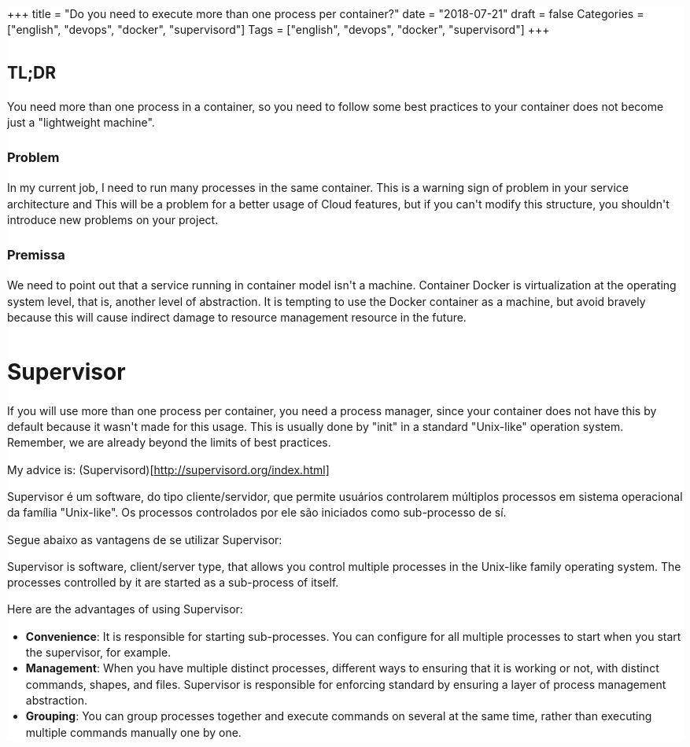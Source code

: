 +++
title = "Do you need to execute more than one process per container?"
date = "2018-07-21"
draft = false
Categories = ["english", "devops", "docker", "supervisord"]
Tags = ["english", "devops", "docker", "supervisord"]
+++

## TL;DR

You need more than one process in a container, so you need to follow some best practices to your container does not become just a "lightweight machine".

### Problem

In my current job, I need to run many processes in the same container. This is a warning sign of problem in your service architecture and This will be a problem for a better usage of Cloud features, but if you can't modify this structure, you shouldn't introduce new problems on your project.

### Premissa

We need to point out that a service running in container model isn't a machine. Container Docker is virtualization at the operating system level, that is, another level of abstraction. It is tempting to use the Docker container as a machine, but avoid bravely because this will cause indirect damage to resource management resource in the future.

# Supervisor

If you will use more than one process per container, you need a process manager, since your container does not have this by default because it wasn't made for this usage. This is usually done by "init" in a standard "Unix-like" operation system. Remember, we are already beyond the limits of best practices.

My advice is: (Supervisord)[http://supervisord.org/index.html]

Supervisor é um software, do tipo cliente/servidor, que permite usuários controlarem múltiplos processos em sistema operacional da família "Unix-like". Os processos controlados por ele são iniciados como sub-processo de sí.

Segue abaixo as vantagens de se utilizar Supervisor:

Supervisor is software, client/server type, that allows you control multiple processes in the Unix-like family operating system. The processes controlled by it are started as a sub-process of itself.

Here are the advantages of using Supervisor:

- **Convenience**: It is responsible for starting sub-processes. You can configure for all multiple processes to start when you start the supervisor, for example.
- **Management**: When you have multiple distinct processes, different ways to ensuring that it is working or not, with distinct commands, shapes, and files. Supervisor is responsible for enforcing standard by ensuring a layer of process management abstraction.
- **Grouping**: You can group processes together and execute commands on several at the same time, rather than executing multiple commands manually one by one.
